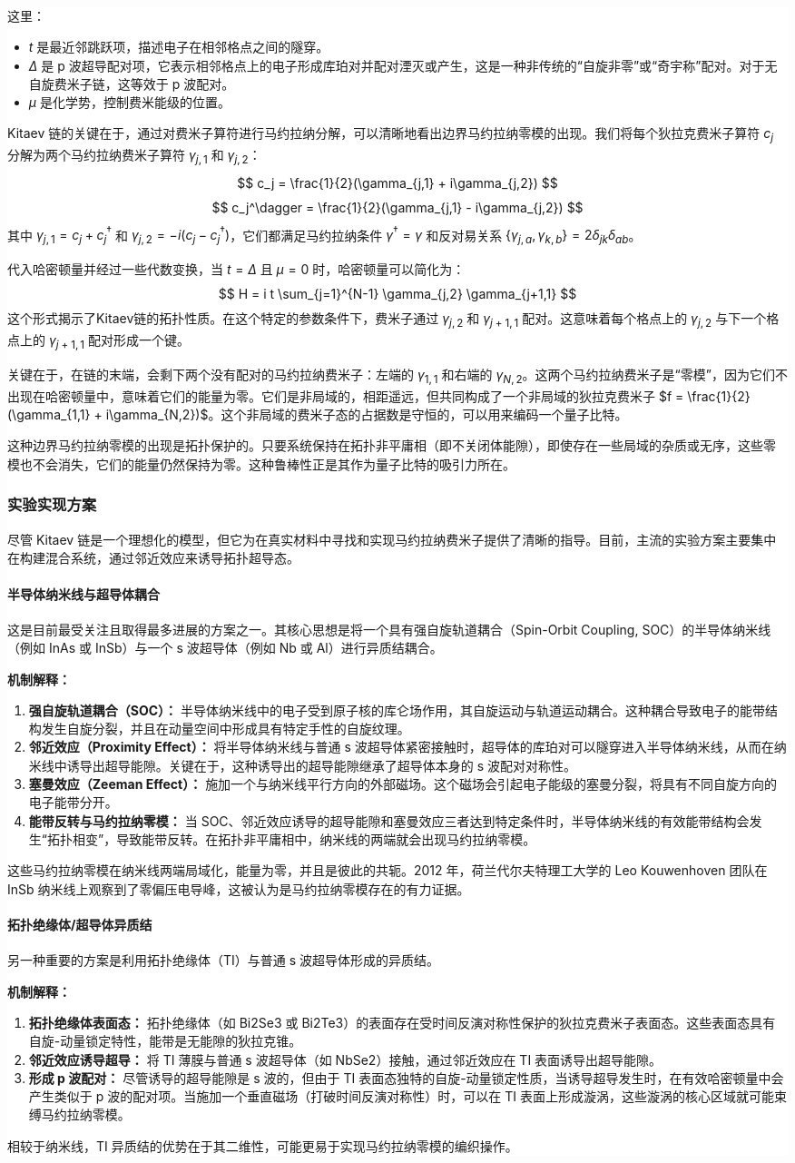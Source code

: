 这里：
*   $t$ 是最近邻跳跃项，描述电子在相邻格点之间的隧穿。
*   $\Delta$ 是 p 波超导配对项，它表示相邻格点上的电子形成库珀对并配对湮灭或产生，这是一种非传统的“自旋非零”或“奇宇称”配对。对于无自旋费米子链，这等效于 p 波配对。
*   $\mu$ 是化学势，控制费米能级的位置。

Kitaev 链的关键在于，通过对费米子算符进行马约拉纳分解，可以清晰地看出边界马约拉纳零模的出现。我们将每个狄拉克费米子算符 $c_j$ 分解为两个马约拉纳费米子算符 $\gamma_{j,1}$ 和 $\gamma_{j,2}$：
$$ c_j = \frac{1}{2}(\gamma_{j,1} + i\gamma_{j,2}) $$
$$ c_j^\dagger = \frac{1}{2}(\gamma_{j,1} - i\gamma_{j,2}) $$
其中 $\gamma_{j,1} = c_j + c_j^\dagger$ 和 $\gamma_{j,2} = -i(c_j - c_j^\dagger)$，它们都满足马约拉纳条件 $\gamma^\dagger = \gamma$ 和反对易关系 $\{\gamma_{j,a}, \gamma_{k,b}\} = 2\delta_{jk}\delta_{ab}$。

代入哈密顿量并经过一些代数变换，当 $t=\Delta$ 且 $\mu=0$ 时，哈密顿量可以简化为：
$$ H = i t \sum_{j=1}^{N-1} \gamma_{j,2} \gamma_{j+1,1} $$
这个形式揭示了Kitaev链的拓扑性质。在这个特定的参数条件下，费米子通过 $\gamma_{j,2}$ 和 $\gamma_{j+1,1}$ 配对。这意味着每个格点上的 $\gamma_{j,2}$ 与下一个格点上的 $\gamma_{j+1,1}$ 配对形成一个键。

关键在于，在链的末端，会剩下两个没有配对的马约拉纳费米子：左端的 $\gamma_{1,1}$ 和右端的 $\gamma_{N,2}$。这两个马约拉纳费米子是“零模”，因为它们不出现在哈密顿量中，意味着它们的能量为零。它们是非局域的，相距遥远，但共同构成了一个非局域的狄拉克费米子 $f = \frac{1}{2}(\gamma_{1,1} + i\gamma_{N,2})$。这个非局域的费米子态的占据数是守恒的，可以用来编码一个量子比特。

这种边界马约拉纳零模的出现是拓扑保护的。只要系统保持在拓扑非平庸相（即不关闭体能隙），即使存在一些局域的杂质或无序，这些零模也不会消失，它们的能量仍然保持为零。这种鲁棒性正是其作为量子比特的吸引力所在。

### 实验实现方案

尽管 Kitaev 链是一个理想化的模型，但它为在真实材料中寻找和实现马约拉纳费米子提供了清晰的指导。目前，主流的实验方案主要集中在构建混合系统，通过邻近效应来诱导拓扑超导态。

#### 半导体纳米线与超导体耦合

这是目前最受关注且取得最多进展的方案之一。其核心思想是将一个具有强自旋轨道耦合（Spin-Orbit Coupling, SOC）的半导体纳米线（例如 InAs 或 InSb）与一个 s 波超导体（例如 Nb 或 Al）进行异质结耦合。

**机制解释：**
1.  **强自旋轨道耦合（SOC）：** 半导体纳米线中的电子受到原子核的库仑场作用，其自旋运动与轨道运动耦合。这种耦合导致电子的能带结构发生自旋分裂，并且在动量空间中形成具有特定手性的自旋纹理。
2.  **邻近效应（Proximity Effect）：** 将半导体纳米线与普通 s 波超导体紧密接触时，超导体的库珀对可以隧穿进入半导体纳米线，从而在纳米线中诱导出超导能隙。关键在于，这种诱导出的超导能隙继承了超导体本身的 s 波配对对称性。
3.  **塞曼效应（Zeeman Effect）：** 施加一个与纳米线平行方向的外部磁场。这个磁场会引起电子能级的塞曼分裂，将具有不同自旋方向的电子能带分开。
4.  **能带反转与马约拉纳零模：** 当 SOC、邻近效应诱导的超导能隙和塞曼效应三者达到特定条件时，半导体纳米线的有效能带结构会发生“拓扑相变”，导致能带反转。在拓扑非平庸相中，纳米线的两端就会出现马约拉纳零模。

这些马约拉纳零模在纳米线两端局域化，能量为零，并且是彼此的共轭。2012 年，荷兰代尔夫特理工大学的 Leo Kouwenhoven 团队在 InSb 纳米线上观察到了零偏压电导峰，这被认为是马约拉纳零模存在的有力证据。

#### 拓扑绝缘体/超导体异质结

另一种重要的方案是利用拓扑绝缘体（TI）与普通 s 波超导体形成的异质结。

**机制解释：**
1.  **拓扑绝缘体表面态：** 拓扑绝缘体（如 Bi2Se3 或 Bi2Te3）的表面存在受时间反演对称性保护的狄拉克费米子表面态。这些表面态具有自旋-动量锁定特性，能带是无能隙的狄拉克锥。
2.  **邻近效应诱导超导：** 将 TI 薄膜与普通 s 波超导体（如 NbSe2）接触，通过邻近效应在 TI 表面诱导出超导能隙。
3.  **形成 p 波配对：** 尽管诱导的超导能隙是 s 波的，但由于 TI 表面态独特的自旋-动量锁定性质，当诱导超导发生时，在有效哈密顿量中会产生类似于 p 波的配对项。当施加一个垂直磁场（打破时间反演对称性）时，可以在 TI 表面上形成漩涡，这些漩涡的核心区域就可能束缚马约拉纳零模。

相较于纳米线，TI 异质结的优势在于其二维性，可能更易于实现马约拉纳零模的编织操作。
